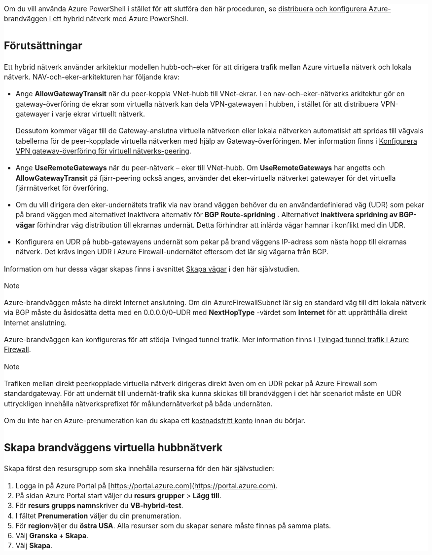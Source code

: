 Om du vill använda Azure PowerShell i stället för att slutföra den här proceduren, se [distribuera och konfigurera Azure-brandväggen i ett hybrid nätverk med Azure PowerShell](tutorial-hybrid-ps.md).

## <a name="prerequisites"></a>Förutsättningar

Ett hybrid nätverk använder arkitektur modellen hubb-och-eker för att dirigera trafik mellan Azure virtuella nätverk och lokala nätverk. NAV-och-eker-arkitekturen har följande krav:

- Ange **AllowGatewayTransit** när du peer-koppla VNet-hubb till VNet-ekrar. I en nav-och-eker-nätverks arkitektur gör en gateway-överföring de ekrar som virtuella nätverk kan dela VPN-gatewayen i hubben, i stället för att distribuera VPN-gatewayer i varje ekrar virtuellt nätverk. 

   Dessutom kommer vägar till de Gateway-anslutna virtuella nätverken eller lokala nätverken automatiskt att spridas till vägvals tabellerna för de peer-kopplade virtuella nätverken med hjälp av Gateway-överföringen. Mer information finns i [Konfigurera VPN gateway-överföring för virtuell nätverks-peering](../vpn-gateway/vpn-gateway-peering-gateway-transit.md).

- Ange **UseRemoteGateways** när du peer-nätverk – eker till VNet-hubb. Om **UseRemoteGateways** har angetts och **AllowGatewayTransit** på fjärr-peering också anges, använder det eker-virtuella nätverket gatewayer för det virtuella fjärrnätverket för överföring.
- Om du vill dirigera den eker-undernätets trafik via nav brand väggen behöver du en användardefinierad väg (UDR) som pekar på brand väggen med alternativet Inaktivera alternativ för **BGP Route-spridning** . Alternativet **inaktivera spridning av BGP-vägar** förhindrar väg distribution till ekrarnas undernät. Detta förhindrar att inlärda vägar hamnar i konflikt med din UDR.
- Konfigurera en UDR på hubb-gatewayens undernät som pekar på brand väggens IP-adress som nästa hopp till ekrarnas nätverk. Det krävs ingen UDR i Azure Firewall-undernätet eftersom det lär sig vägarna från BGP.

Information om hur dessa vägar skapas finns i avsnittet [Skapa vägar](#create-the-routes) i den här självstudien.

>[!NOTE]
>Azure-brandväggen måste ha direkt Internet anslutning. Om din AzureFirewallSubnet lär sig en standard väg till ditt lokala nätverk via BGP måste du åsidosätta detta med en 0.0.0.0/0-UDR med **NextHopType** -värdet som **Internet** för att upprätthålla direkt Internet anslutning.
>
>Azure-brandväggen kan konfigureras för att stödja Tvingad tunnel trafik. Mer information finns i [Tvingad tunnel trafik i Azure Firewall](forced-tunneling.md).

>[!NOTE]
>Trafiken mellan direkt peerkopplade virtuella nätverk dirigeras direkt även om en UDR pekar på Azure Firewall som standardgateway. För att undernät till undernät-trafik ska kunna skickas till brandväggen i det här scenariot måste en UDR uttryckligen innehålla nätverksprefixet för målundernätverket på båda undernäten.

Om du inte har en Azure-prenumeration kan du skapa ett [kostnadsfritt konto](https://azure.microsoft.com/free/?WT.mc_id=A261C142F) innan du börjar.

## <a name="create-the-firewall-hub-virtual-network"></a>Skapa brandväggens virtuella hubbnätverk

Skapa först den resursgrupp som ska innehålla resurserna för den här självstudien:

1. Logga in på Azure Portal på [https://portal.azure.com](https://portal.azure.com).
2. På sidan Azure Portal start väljer du **resurs grupper** > **Lägg till**.
3. För **resurs grupps namn**skriver du **VB-hybrid-test**.
4. I fältet **Prenumeration** väljer du din prenumeration.
5. För **region**väljer du **östra USA**. Alla resurser som du skapar senare måste finnas på samma plats.
6. Välj **Granska + Skapa**.
7. Välj **Skapa**.
